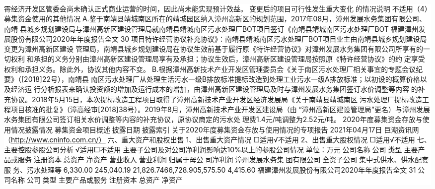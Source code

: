 霄经济开发区管委会尚未确认正式商业运营的时间，因此尚未能实现预计效益。
变更后的项目可行性发生重大变化
的情况说明
不适用（4）募集资金使用的其他情况
A.鉴于南靖县靖城南区所在的靖城园区纳入漳州高新区的规划范围，2017年08月，漳州发展水务集团有限公司、南靖
县城乡规划建设局与漳州高新区建设管理局就南靖县靖城南区污水处理厂BOT项目签订《南靖县靖城南区污水处理厂BOT
福建漳州发展股份有限公司2020年年度报告全文
30
项目特许经营协议补充协议》：南靖县靖城南区污水处理厂BOT项目业主由南靖县城乡规划建设局变更为漳州高新区建设
管理局，南靖县城乡规划建设局在协议生效前基于履行原《特许经营协议》对漳州发展水务集团有限公司所享有的一切权利
和承担的义务分别由漳州高新区建设管理局享有及承担；协议生效后，漳州高新区建设管理局按照原《特许经营协议》的约
定享受权利和承担义务。除此外，协议其他内容不变。
B.根据漳州高新技术产业开发区管理委员会《关于南区污水处理厂相关事宜的专题会议纪要》（[2018]22号），南靖县
南区污水处理厂从处理生活污水一级B排放标准提标改造到处理工业污水一级A排放标准；以初设的概算价格以及经济运
行分析报表来确认投资额的增加及运行成本的增加，由漳州高新区建设管理局及时与漳州发展水务集团签订水价调整等内容
的补充协议。2018年5月15日，本次提标改造工程项目取得了漳州高新技术产业开发区经济发展局《关于南靖县靖城南区
污水处理厂提标改造工程项目核准的批复》（漳高经审[2018]38号）。2019年8月，漳州高新技术产业开发区建设局（由
“漳州高新区建设管理局”更名）与漳州发展水务集团有限公司签订相关水价调整等内容的补充协议，原协议商定的污水处
理费1.4元/吨调整为2.52元/吨。
2020年度募集资金存放与使用情况披露情况
募集资金项目概述
披露日期
披露索引
关于2020年度募集资金存放与使用情况的专项报告
2021年04月17日
巨潮资讯网（http://www.cninfo.com.cn/）
六、重大资产和股权出售
1、出售重大资产情况
□适用√不适用
2、出售重大股权情况
□适用√不适用
七、主要控股参股公司分析
√适用□不适用
主要子公司及对公司净利润影响达10%以上的参股公司情况
单位：万元
公司名称
公司
类型
主要产品或服务
注册资本
总资产
净资产
营业收入
营业利润
归属于母公
司净利润
漳州发展水务集
团有限公司
全资子公司
集中式供水、供水配套服
务、污水处理等
6,330.00
245,040.19
21,826.7466,728.905,575.50
4,415.60
福建漳州发展股份有限公司2020年年度报告全文
31
公司名称
公司
类型
主要产品或服务
注册资本
总资产
净资产